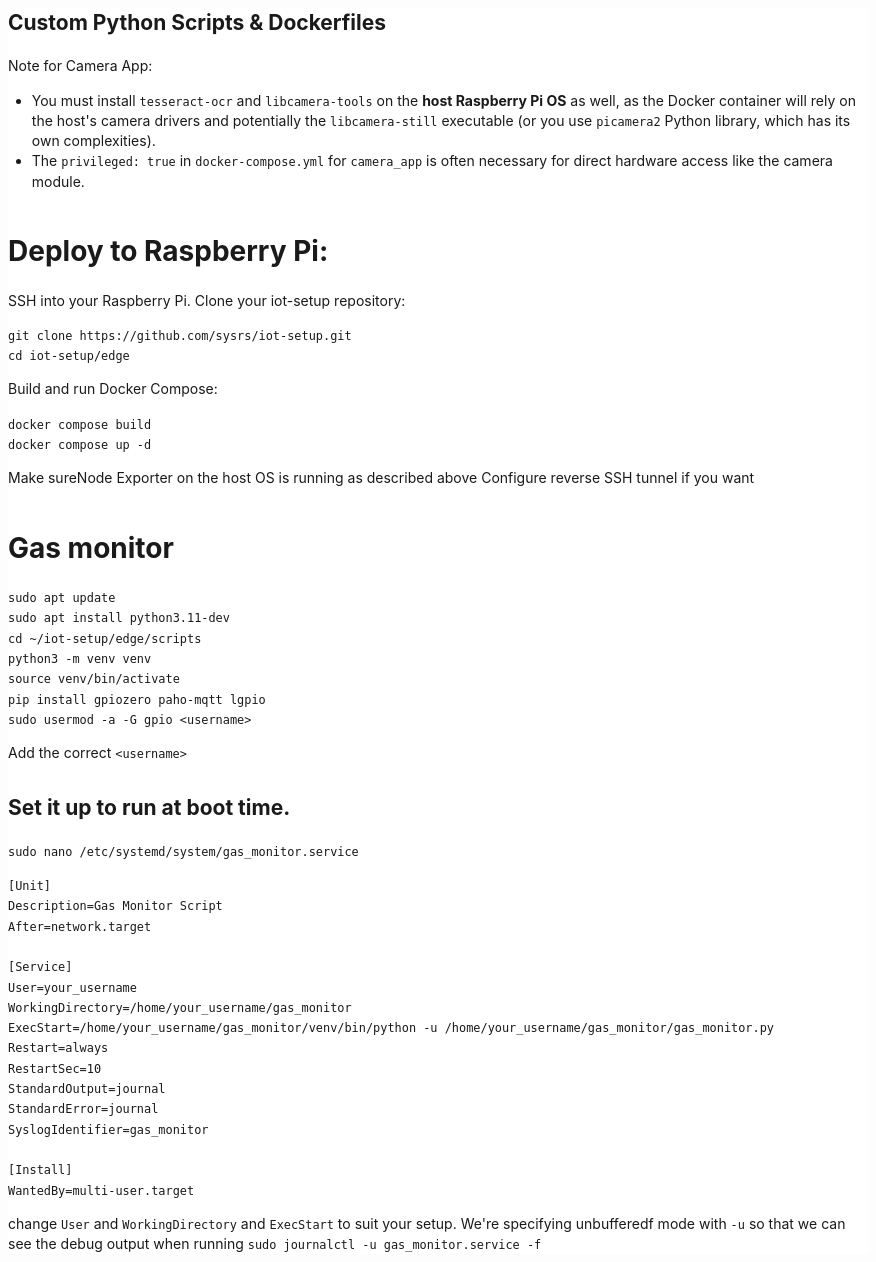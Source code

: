 ## Custom Python Scripts & Dockerfiles
Note for Camera App:

* You must install `tesseract-ocr` and `libcamera-tools` on the **host Raspberry Pi OS** as well, as the Docker container will rely on the host's camera drivers and potentially the `libcamera-still` executable (or you use `picamera2` Python library, which has its own complexities).
* The `privileged: true` in `docker-compose.yml` for `camera_app` is often necessary for direct hardware access like the camera module.


# Deploy to Raspberry Pi:
SSH into your Raspberry Pi.
Clone your iot-setup repository:
```
git clone https://github.com/sysrs/iot-setup.git
cd iot-setup/edge
```
Build and run Docker Compose:
```
docker compose build
docker compose up -d
```
Make sureNode Exporter on the host OS is running as described above
Configure reverse SSH tunnel if you want

# Gas monitor
```
sudo apt update
sudo apt install python3.11-dev
cd ~/iot-setup/edge/scripts
python3 -m venv venv
source venv/bin/activate
pip install gpiozero paho-mqtt lgpio
sudo usermod -a -G gpio <username>
```
Add the correct `<username>`

## Set it up to run at boot time. 
` sudo nano /etc/systemd/system/gas_monitor.service `

```
[Unit]
Description=Gas Monitor Script
After=network.target

[Service]
User=your_username
WorkingDirectory=/home/your_username/gas_monitor
ExecStart=/home/your_username/gas_monitor/venv/bin/python -u /home/your_username/gas_monitor/gas_monitor.py
Restart=always
RestartSec=10
StandardOutput=journal
StandardError=journal
SyslogIdentifier=gas_monitor

[Install]
WantedBy=multi-user.target
```
change ` User ` and ` WorkingDirectory ` and `ExecStart` to suit your setup. 
We're specifying unbufferedf mode with `-u` so that we can see the debug output when running `sudo journalctl -u gas_monitor.service -f`
